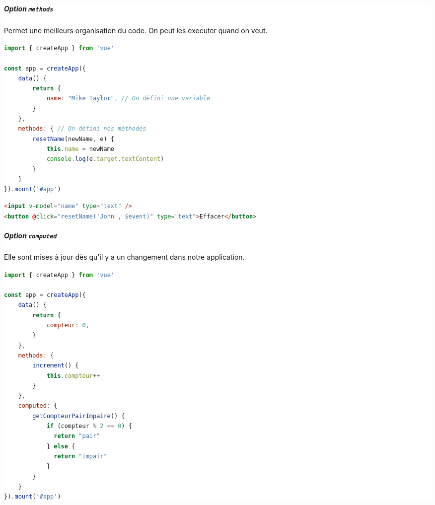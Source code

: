 ##### Option `methods`

Permet une meilleurs organisation du code. On peut les executer quand on veut.

```js
import { createApp } from 'vue'

const app = createApp({
    data() {
        return {
            name: "Mike Taylor", // On défini une variable
        }
    },
    methods: { // On défini nos méthodes
        resetName(newName, e) {
        	this.name = newName
        	console.log(e.target.textContent)
    	}
    }
}).mount('#app')
```

```html
<input v-model="name" type="text" /> 
<button @click="resetName('John', $event)" type="text">Effacer</button>
```

##### Option `computed`

Elle sont mises à jour dès qu'il y a un changement dans notre application.

```js
import { createApp } from 'vue'

const app = createApp({
    data() {
        return {
            compteur: 0,
        }
    },
    methods: {
        increment() {
        	this.compteur++
    	}
    },
    computed: {
        getCompteurPairImpaire() {
        	if (compteur % 2 == 0) {
              return "pair"
            } else {
              return "impair"
            }
    	}
    }
}).mount('#app')
```
